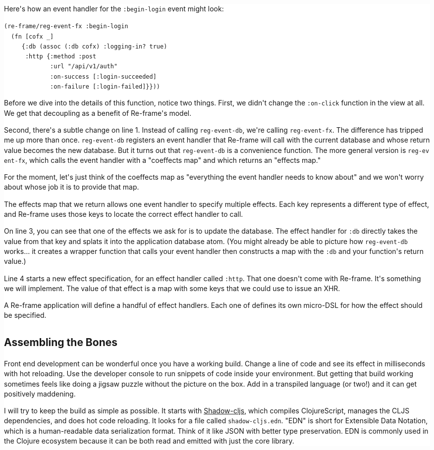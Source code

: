 Here's how an event handler for the `:begin-login` event might look:

```{.clojure .numberLines}
(re-frame/reg-event-fx :begin-login             
  (fn [cofx _]                                  
     {:db (assoc (:db cofx) :logging-in? true)  
      :http {:method :post                      
             :url "/api/v1/auth"                
             :on-success [:login-succeeded]     
             :on-failure [:login-failed]}}))    
```

Before we dive into the details of this function, notice two things. First, we
didn't change the `:on-click` function in the view at all. We get that
decoupling as a benefit of Re-frame's model.

Second, there's a subtle change on line 1. Instead of calling `reg-event-db`,
we're calling `reg-event-fx`. The difference has tripped me up more than once.
`reg-event-db` registers an event handler that Re-frame will call with the
current database and whose return value becomes the new database. But it turns
out that `reg-event-db` is a convenience function. The more general version is
`reg-event-fx`, which calls the event handler with a "coeffects map" and which
returns an "effects map."

For the moment, let's just think of the coeffects map as "everything the event
handler needs to know about" and we won't worry about whose job it is to provide
that map.

The effects map that we return allows one event handler to specify multiple
effects. Each key represents a different type of effect, and Re-frame uses those
keys to locate the correct effect handler to call.

On line 3, you can see that one of the effects we ask for is to update the
database. The effect handler for `:db` directly takes the value from that key
and splats it into the application database atom. (You might already be able to
picture how `reg-event-db` works... it creates a wrapper function that calls
your event handler then constructs a map with the `:db` and your function's
return value.)

Line 4 starts a new effect specification, for an effect handler called `:http`.
That one doesn't come with Re-frame. It's something we will implement. The value
of that effect is a map with some keys that we could use to issue an XHR.

A Re-frame application will define a handful of effect handlers. Each one of
defines its own micro-DSL for how the effect should be specified.


## Assembling the Bones

Front end development can be wonderful once you have a working build. Change a
line of code and see its effect in milliseconds with hot reloading. Use the
developer console to run snippets of code inside your environment. But getting that build working sometimes feels like doing a jigsaw puzzle without the picture on the box. Add in a transpiled language (or two!) and it can get positively maddening.

I will try to keep the build as simple as possible. It starts with [Shadow-cljs](http://shadow-cljs.org/), which compiles ClojureScript, manages the CLJS dependencies, and does hot code reloading. It looks for a file called `shadow-cljs.edn`. "EDN" is short for Extensible Data Notation, which is a human-readable data serialization format. Think of it like JSON with better type preservation. EDN is commonly used in the Clojure ecosystem because it can be both read and emitted with just the core library.


[^lib]: {-}
[^framework]: {-}
